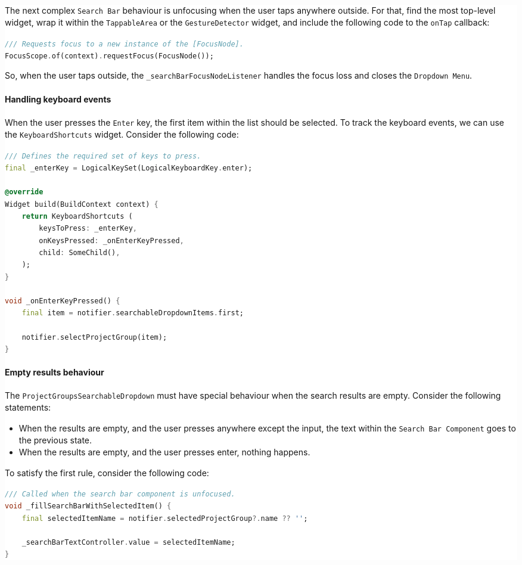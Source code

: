 The next complex `Search Bar` behaviour is unfocusing when the user taps anywhere outside. For that, find the most top-level widget, wrap it within the `TappableArea` or the `GestureDetector` widget, and include the following code to the `onTap` callback:

``` dart
/// Requests focus to a new instance of the [FocusNode].
FocusScope.of(context).requestFocus(FocusNode());
```

So, when the user taps outside, the `_searchBarFocusNodeListener` handles the focus loss and closes the `Dropdown Menu`.

#### Handling keyboard events

When the user presses the `Enter` key, the first item within the list should be selected. To track the keyboard events, we can use the `KeyboardShortcuts` widget. Consider the following code:

``` dart
/// Defines the required set of keys to press.
final _enterKey = LogicalKeySet(LogicalKeyboardKey.enter);

@override
Widget build(BuildContext context) {
    return KeyboardShortcuts (
        keysToPress: _enterKey,
        onKeysPressed: _onEnterKeyPressed,
        child: SomeChild(),
    );
}

void _onEnterKeyPressed() {
    final item = notifier.searchableDropdownItems.first;

    notifier.selectProjectGroup(item);
}
```

#### Empty results behaviour

The `ProjectGroupsSearchableDropdown` must have special behaviour when the search results are empty. Consider the following statements:
- When the results are empty, and the user presses anywhere except the input, the text within the `Search Bar Component` goes to the previous state.
- When the results are empty, and the user presses enter, nothing happens.

To satisfy the first rule, consider the following code:

``` dart
/// Called when the search bar component is unfocused.
void _fillSearchBarWithSelectedItem() {
    final selectedItemName = notifier.selectedProjectGroup?.name ?? '';

    _searchBarTextController.value = selectedItemName;
}
```
